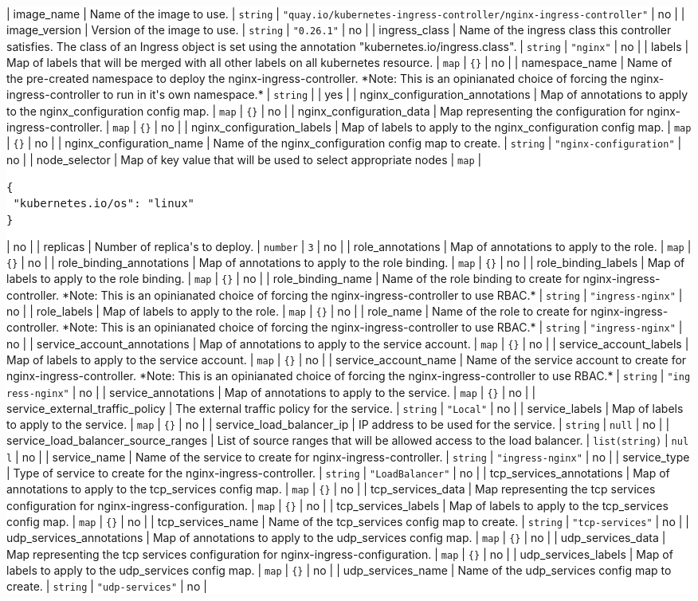 | image\_name | Name of the image to use. | `string` | `"quay.io/kubernetes-ingress-controller/nginx-ingress-controller"` | no |
| image\_version | Version of the image to use. | `string` | `"0.26.1"` | no |
| ingress\_class | Name of the ingress class this controller satisfies. The class of an Ingress object is set using the annotation "kubernetes.io/ingress.class". | `string` | `"nginx"` | no |
| labels | Map of labels that will be merged with all other labels on all kubernetes resource. | `map` | `{}` | no |
| namespace\_name | Name of the pre-created namespace to deploy the nginx-ingress-controller. \*Note: This is an opinianated choice of forcing the nginx-ingress-controller to run in it's own namespace.\* | `string` | | yes |
| nginx\_configuration\_annotations | Map of annotations to apply to the nginx\_configuration config map. | `map` | `{}` | no |
| nginx\_configuration\_data | Map representing the configuration for nginx-ingress-controller. | `map` | `{}` | no |
| nginx\_configuration\_labels | Map of labels to apply to the nginx\_configuration config map. | `map` | `{}` | no |
| nginx\_configuration\_name | Name of the nginx\_configuration config map to create. | `string` | `"nginx-configuration"` | no |
| node\_selector | Map of key value that will be used to select appropriate nodes | `map` | <pre>{<br>  "kubernetes.io/os": "linux"<br>}</pre> | no |
| replicas | Number of replica's to deploy. | `number` | `3` | no |
| role\_annotations | Map of annotations to apply to the role. | `map` | `{}` | no |
| role\_binding\_annotations | Map of annotations to apply to the role binding. | `map` | `{}` | no |
| role\_binding\_labels | Map of labels to apply to the role binding. | `map` | `{}` | no |
| role\_binding\_name | Name of the role binding to create for nginx-ingress-controller. \*Note: This is an opinianated choice of forcing the nginx-ingress-controller to use RBAC.\* | `string` | `"ingress-nginx"` | no |
| role\_labels | Map of labels to apply to the role. | `map` | `{}` | no |
| role\_name | Name of the role to create for nginx-ingress-controller. \*Note: This is an opinianated choice of forcing the nginx-ingress-controller to use RBAC.\* | `string` | `"ingress-nginx"` | no |
| service\_account\_annotations | Map of annotations to apply to the service account. | `map` | `{}` | no |
| service\_account\_labels | Map of labels to apply to the service account. | `map` | `{}` | no |
| service\_account\_name | Name of the service account to create for nginx-ingress-controller. \*Note: This is an opinianated choice of forcing the nginx-ingress-controller to use RBAC.\* | `string` | `"ingress-nginx"` | no |
| service\_annotations | Map of annotations to apply to the service. | `map` | `{}` | no |
| service\_external\_traffic\_policy | The external traffic policy for the service. | `string` | `"Local"` | no |
| service\_labels | Map of labels to apply to the service. | `map` | `{}` | no |
| service\_load\_balancer\_ip | IP address to be used for the service. | `string` | `null` | no |
| service\_load\_balancer\_source\_ranges | List of source ranges that will be allowed access to the load balancer. | `list(string)` | `null` | no |
| service\_name | Name of the service to create for nginx-ingress-controller. | `string` | `"ingress-nginx"` | no |
| service\_type | Type of service to create for the nginx-ingress-controller. | `string` | `"LoadBalancer"` | no |
| tcp\_services\_annotations | Map of annotations to apply to the tcp\_services config map. | `map` | `{}` | no |
| tcp\_services\_data | Map representing the tcp services configuration for nginx-ingress-configuration. | `map` | `{}` | no |
| tcp\_services\_labels | Map of labels to apply to the tcp\_services config map. | `map` | `{}` | no |
| tcp\_services\_name | Name of the tcp\_services config map to create. | `string` | `"tcp-services"` | no |
| udp\_services\_annotations | Map of annotations to apply to the udp\_services config map. | `map` | `{}` | no |
| udp\_services\_data | Map representing the tcp services configuration for nginx-ingress-configuration. | `map` | `{}` | no |
| udp\_services\_labels | Map of labels to apply to the udp\_services config map. | `map` | `{}` | no |
| udp\_services\_name | Name of the udp\_services config map to create. | `string` | `"udp-services"` | no |
